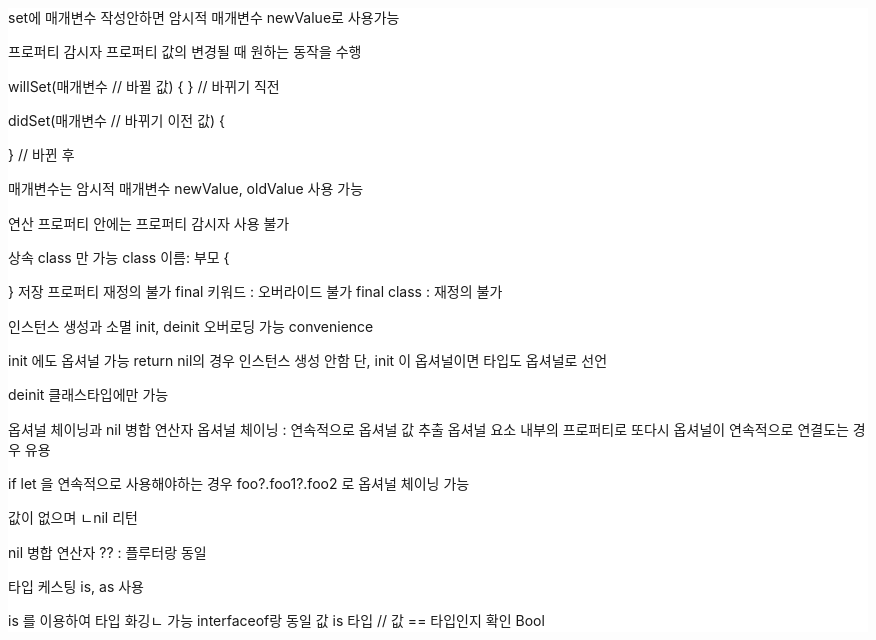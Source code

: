 set에 매개변수 작성안하면 암시적 매개변수 newValue로 사용가능


프로퍼티 감시자
프로퍼티 값의 변경될 때 원하는 동작을 수행

willSet(매개변수 // 바뀔 값) {
} // 바뀌기 직전

didSet(매개변수 // 바뀌기 이전 값) {

} // 바뀐 후

매개변수는 암시적 매개변수 newValue, oldValue 사용 가능

연산 프로퍼티 안에는 프로퍼티 감시자 사용 불가




상속
class 만 가능
class 이름: 부모 {

}
저장 프로퍼티 재정의 불가
final 키워드 : 오버라이드 불가
final class : 재정의 불가


인스턴스 생성과 소멸
init, deinit
오버로딩 가능
convenience

init 에도 옵셔널 가능
return nil의 경우 인스턴스 생성 안함
단, init 이 옵셔널이면 타입도 옵셔널로 선언

deinit
클래스타입에만 가능


옵셔널 체이닝과 nil 병합 연산자
옵셔널 체이닝 : 연속적으로 옵셔널 값 추출
옵셔널 요소 내부의 프로퍼티로 또다시 옵셔널이 연속적으로 연결도는 경우 유용

if let 을 연속적으로 사용해야하는 경우
foo?.foo1?.foo2 로 옵셔널 체이닝 가능

값이 없으며 ㄴnil 리턴


nil 병합 연산자
?? : 플루터랑 동일


타입 케스팅
is, as 사용

is 를 이용하여 타입 화깅ㄴ 가능 interfaceof랑 동일
값 is 타입 // 값 == 타입인지 확인 Bool
